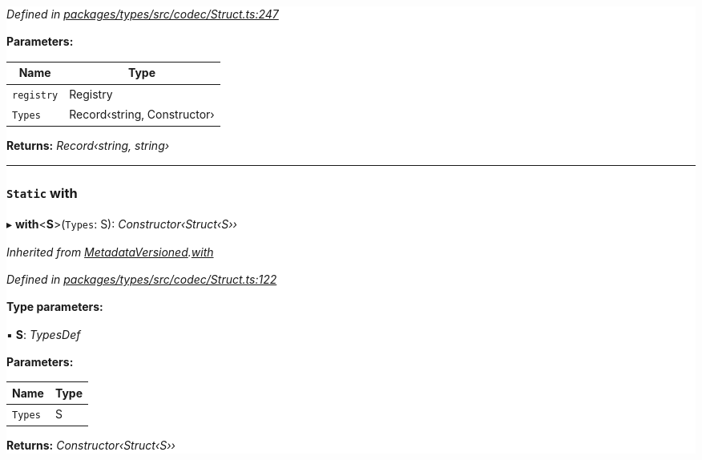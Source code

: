 *Defined in [packages/types/src/codec/Struct.ts:247](https://github.com/polkadot-js/api/blob/8e5b43bf62/packages/types/src/codec/Struct.ts#L247)*

**Parameters:**

Name | Type |
------ | ------ |
`registry` | Registry |
`Types` | Record‹string, Constructor› |

**Returns:** *Record‹string, string›*

___

### `Static` with

▸ **with**<**S**>(`Types`: S): *Constructor‹Struct‹S››*

*Inherited from [MetadataVersioned](_metadata_metadataversioned_.metadataversioned.md).[with](_metadata_metadataversioned_.metadataversioned.md#static-with)*

*Defined in [packages/types/src/codec/Struct.ts:122](https://github.com/polkadot-js/api/blob/8e5b43bf62/packages/types/src/codec/Struct.ts#L122)*

**Type parameters:**

▪ **S**: *TypesDef*

**Parameters:**

Name | Type |
------ | ------ |
`Types` | S |

**Returns:** *Constructor‹Struct‹S››*
